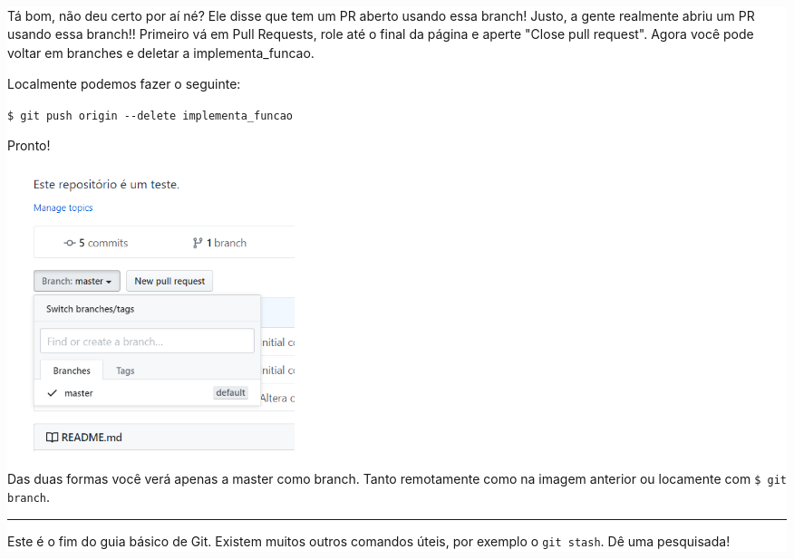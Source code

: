 Tá bom, não deu certo por aí né? Ele disse que tem um PR aberto usando essa branch! Justo, a gente realmente abriu um PR usando essa branch!! Primeiro vá em Pull Requests, role até o final da página e aperte "Close pull request". Agora você pode voltar em branches e deletar a implementa_funcao.

Localmente podemos fazer o seguinte:

`$ git push origin --delete implementa_funcao`

Pronto!

<img src=".\imgs\git\git_33.png" style="zoom:67%;" />

Das duas formas você verá apenas a master como branch. Tanto remotamente como na imagem anterior ou locamente com `$ git branch`.

---

Este é o fim do guia básico de Git. Existem muitos outros comandos úteis, por exemplo o `git stash`. Dê uma pesquisada!
